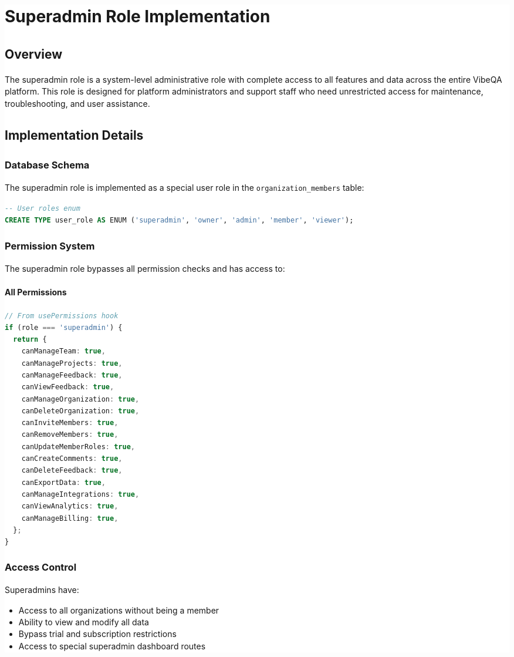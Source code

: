 # Superadmin Role Implementation

## Overview

The superadmin role is a system-level administrative role with complete access to all features and data across the entire VibeQA platform. This role is designed for platform administrators and support staff who need unrestricted access for maintenance, troubleshooting, and user assistance.

## Implementation Details

### Database Schema

The superadmin role is implemented as a special user role in the `organization_members` table:

```sql
-- User roles enum
CREATE TYPE user_role AS ENUM ('superadmin', 'owner', 'admin', 'member', 'viewer');
```

### Permission System

The superadmin role bypasses all permission checks and has access to:

#### All Permissions
```typescript
// From usePermissions hook
if (role === 'superadmin') {
  return {
    canManageTeam: true,
    canManageProjects: true,
    canManageFeedback: true,
    canViewFeedback: true,
    canManageOrganization: true,
    canDeleteOrganization: true,
    canInviteMembers: true,
    canRemoveMembers: true,
    canUpdateMemberRoles: true,
    canCreateComments: true,
    canDeleteFeedback: true,
    canExportData: true,
    canManageIntegrations: true,
    canViewAnalytics: true,
    canManageBilling: true,
  };
}
```

### Access Control

Superadmins have:
- Access to all organizations without being a member
- Ability to view and modify all data
- Bypass trial and subscription restrictions
- Access to special superadmin dashboard routes
